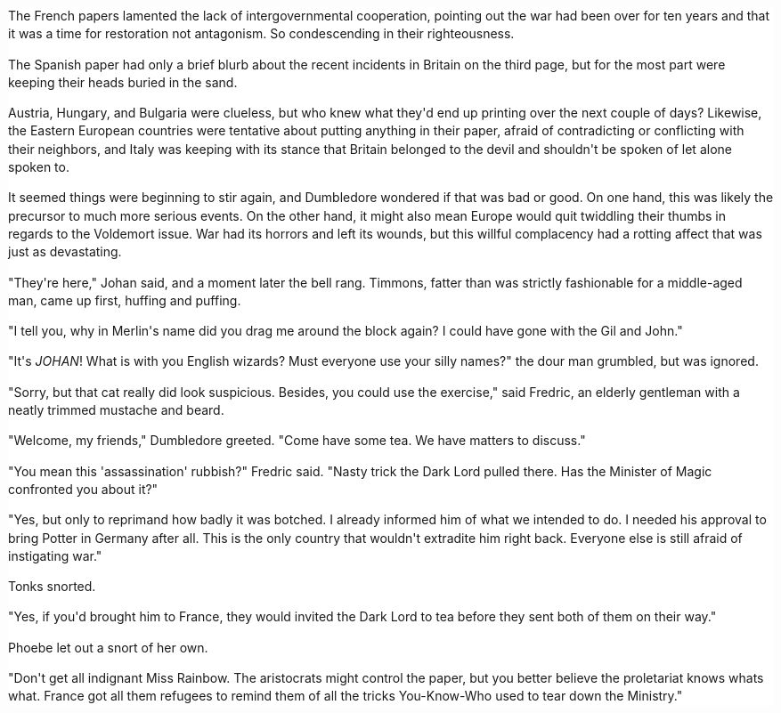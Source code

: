 The French papers lamented the lack of intergovernmental cooperation,
pointing out the war had been over for ten years and that it was a time
for restoration not antagonism. So condescending in their righteousness.

The Spanish paper had only a brief blurb about the recent incidents in
Britain on the third page, but for the most part were keeping their
heads buried in the sand.

Austria, Hungary, and Bulgaria were clueless, but who knew what they'd
end up printing over the next couple of days? Likewise, the Eastern
European countries were tentative about putting anything in their paper,
afraid of contradicting or conflicting with their neighbors, and Italy
was keeping with its stance that Britain belonged to the devil and
shouldn't be spoken of let alone spoken to.

It seemed things were beginning to stir again, and Dumbledore wondered
if that was bad or good. On one hand, this was likely the precursor to
much more serious events. On the other hand, it might also mean Europe
would quit twiddling their thumbs in regards to the Voldemort issue. War
had its horrors and left its wounds, but this willful complacency had a
rotting affect that was just as devastating.

"They're here," Johan said, and a moment later the bell rang. Timmons,
fatter than was strictly fashionable for a middle-aged man, came up
first, huffing and puffing.

"I tell you, why in Merlin's name did you drag me around the block
again? I could have gone with the Gil and John."

"It's *JOHAN*! What is with you English wizards? Must everyone use your
silly names?" the dour man grumbled, but was ignored.

"Sorry, but that cat really did look suspicious. Besides, you could use
the exercise," said Fredric, an elderly gentleman with a neatly trimmed
mustache and beard.

"Welcome, my friends," Dumbledore greeted. "Come have some tea. We have
matters to discuss."

"You mean this 'assassination' rubbish?" Fredric said. "Nasty trick the
Dark Lord pulled there. Has the Minister of Magic confronted you about
it?"

"Yes, but only to reprimand how badly it was botched. I already informed
him of what we intended to do. I needed his approval to bring Potter in
Germany after all. This is the only country that wouldn't extradite him
right back. Everyone else is still afraid of instigating war."

Tonks snorted.

"Yes, if you'd brought him to France, they would invited the Dark Lord
to tea before they sent both of them on their way."

Phoebe let out a snort of her own.

"Don't get all indignant Miss Rainbow. The aristocrats might control the
paper, but you better believe the proletariat knows whats what. France
got all them refugees to remind them of all the tricks You-Know-Who used
to tear down the Ministry."
